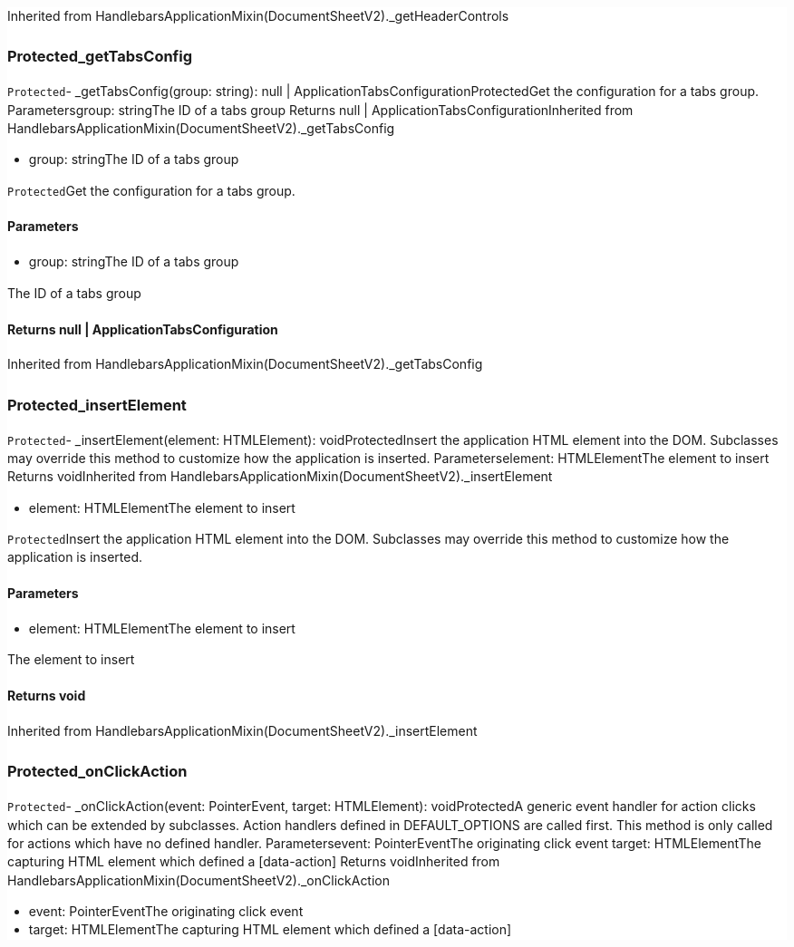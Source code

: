 Inherited from HandlebarsApplicationMixin(DocumentSheetV2)._getHeaderControls


### Protected_getTabsConfig

`Protected`- _getTabsConfig(group: string): null | ApplicationTabsConfigurationProtectedGet the configuration for a tabs group.
Parametersgroup: stringThe ID of a tabs group
Returns null | ApplicationTabsConfigurationInherited from HandlebarsApplicationMixin(DocumentSheetV2)._getTabsConfig
- group: stringThe ID of a tabs group

`Protected`Get the configuration for a tabs group.


#### Parameters

- group: stringThe ID of a tabs group

The ID of a tabs group


#### Returns null | ApplicationTabsConfiguration

Inherited from HandlebarsApplicationMixin(DocumentSheetV2)._getTabsConfig


### Protected_insertElement

`Protected`- _insertElement(element: HTMLElement): voidProtectedInsert the application HTML element into the DOM.
Subclasses may override this method to customize how the application is inserted.
Parameterselement: HTMLElementThe element to insert
Returns voidInherited from HandlebarsApplicationMixin(DocumentSheetV2)._insertElement
- element: HTMLElementThe element to insert

`Protected`Insert the application HTML element into the DOM.
Subclasses may override this method to customize how the application is inserted.


#### Parameters

- element: HTMLElementThe element to insert

The element to insert


#### Returns void

Inherited from HandlebarsApplicationMixin(DocumentSheetV2)._insertElement


### Protected_onClickAction

`Protected`- _onClickAction(event: PointerEvent, target: HTMLElement): voidProtectedA generic event handler for action clicks which can be extended by subclasses.
Action handlers defined in DEFAULT_OPTIONS are called first. This method is only called for actions which have
no defined handler.
Parametersevent: PointerEventThe originating click event
target: HTMLElementThe capturing HTML element which defined a [data-action]
Returns voidInherited from HandlebarsApplicationMixin(DocumentSheetV2)._onClickAction
- event: PointerEventThe originating click event
- target: HTMLElementThe capturing HTML element which defined a [data-action]
